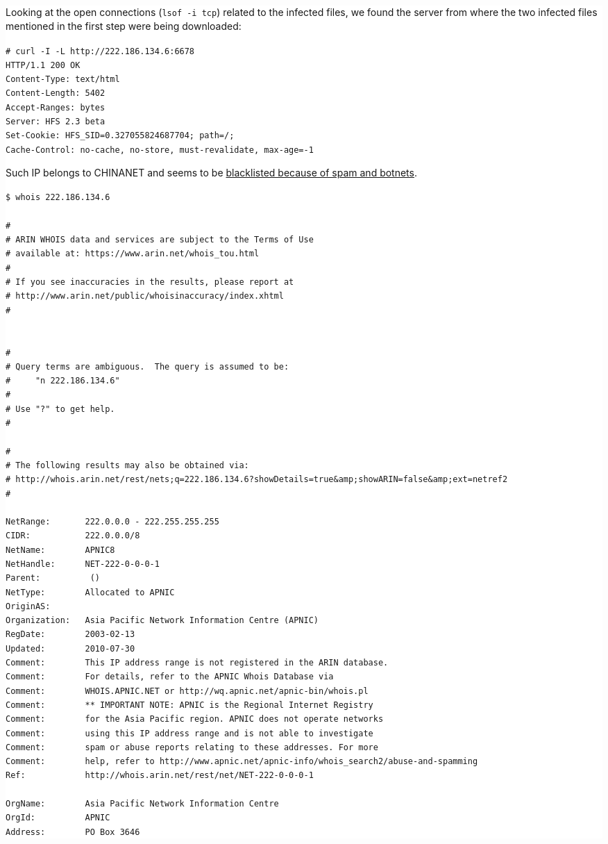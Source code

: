 Looking at the open connections (<code>lsof -i tcp</code>) related to the infected files, we found the server from where the two infected files mentioned in the first step were being downloaded:

```console
# curl -I -L http://222.186.134.6:6678
HTTP/1.1 200 OK
Content-Type: text/html
Content-Length: 5402
Accept-Ranges: bytes
Server: HFS 2.3 beta
Set-Cookie: HFS_SID=0.327055824687704; path=/;
Cache-Control: no-cache, no-store, must-revalidate, max-age=-1
```

Such IP belongs to CHINANET and seems to be [blacklisted because of spam and botnets](http://www.tcpiputils.com/browse/ip-address/222.186.134.6).

```console
$ whois 222.186.134.6

#
# ARIN WHOIS data and services are subject to the Terms of Use
# available at: https://www.arin.net/whois_tou.html
#
# If you see inaccuracies in the results, please report at
# http://www.arin.net/public/whoisinaccuracy/index.xhtml
#


#
# Query terms are ambiguous.  The query is assumed to be:
#     "n 222.186.134.6"
#
# Use "?" to get help.
#

#
# The following results may also be obtained via:
# http://whois.arin.net/rest/nets;q=222.186.134.6?showDetails=true&amp;showARIN=false&amp;ext=netref2
#

NetRange:       222.0.0.0 - 222.255.255.255
CIDR:           222.0.0.0/8
NetName:        APNIC8
NetHandle:      NET-222-0-0-0-1
Parent:          ()
NetType:        Allocated to APNIC
OriginAS:
Organization:   Asia Pacific Network Information Centre (APNIC)
RegDate:        2003-02-13
Updated:        2010-07-30
Comment:        This IP address range is not registered in the ARIN database.
Comment:        For details, refer to the APNIC Whois Database via
Comment:        WHOIS.APNIC.NET or http://wq.apnic.net/apnic-bin/whois.pl
Comment:        ** IMPORTANT NOTE: APNIC is the Regional Internet Registry
Comment:        for the Asia Pacific region. APNIC does not operate networks
Comment:        using this IP address range and is not able to investigate
Comment:        spam or abuse reports relating to these addresses. For more
Comment:        help, refer to http://www.apnic.net/apnic-info/whois_search2/abuse-and-spamming
Ref:            http://whois.arin.net/rest/net/NET-222-0-0-0-1

OrgName:        Asia Pacific Network Information Centre
OrgId:          APNIC
Address:        PO Box 3646
```